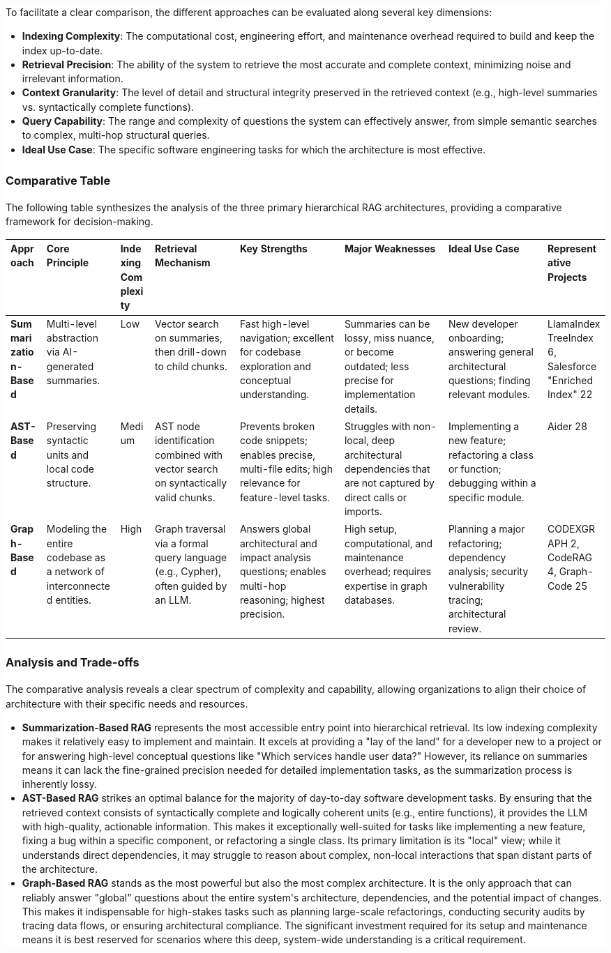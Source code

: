 To facilitate a clear comparison, the different approaches can be evaluated along several key dimensions:

* **Indexing Complexity**: The computational cost, engineering effort, and maintenance overhead required to build and keep the index up-to-date.  
* **Retrieval Precision**: The ability of the system to retrieve the most accurate and complete context, minimizing noise and irrelevant information.  
* **Context Granularity**: The level of detail and structural integrity preserved in the retrieved context (e.g., high-level summaries vs. syntactically complete functions).  
* **Query Capability**: The range and complexity of questions the system can effectively answer, from simple semantic searches to complex, multi-hop structural queries.  
* **Ideal Use Case**: The specific software engineering tasks for which the architecture is most effective.

### **Comparative Table**

The following table synthesizes the analysis of the three primary hierarchical RAG architectures, providing a comparative framework for decision-making.

| Approach | Core Principle | Indexing Complexity | Retrieval Mechanism | Key Strengths | Major Weaknesses | Ideal Use Case | Representative Projects |
| :---- | :---- | :---- | :---- | :---- | :---- | :---- | :---- |
| **Summarization-Based** | Multi-level abstraction via AI-generated summaries. | Low | Vector search on summaries, then drill-down to child chunks. | Fast high-level navigation; excellent for codebase exploration and conceptual understanding. | Summaries can be lossy, miss nuance, or become outdated; less precise for implementation details. | New developer onboarding; answering general architectural questions; finding relevant modules. | LlamaIndex TreeIndex 6, Salesforce "Enriched Index" 22 |
| **AST-Based** | Preserving syntactic units and local code structure. | Medium | AST node identification combined with vector search on syntactically valid chunks. | Prevents broken code snippets; enables precise, multi-file edits; high relevance for feature-level tasks. | Struggles with non-local, deep architectural dependencies that are not captured by direct calls or imports. | Implementing a new feature; refactoring a class or function; debugging within a specific module. | Aider 28 |
| **Graph-Based** | Modeling the entire codebase as a network of interconnected entities. | High | Graph traversal via a formal query language (e.g., Cypher), often guided by an LLM. | Answers global architectural and impact analysis questions; enables multi-hop reasoning; highest precision. | High setup, computational, and maintenance overhead; requires expertise in graph databases. | Planning a major refactoring; dependency analysis; security vulnerability tracing; architectural review. | CODEXGRAPH 2, CodeRAG 4, Graph-Code 25 |

### **Analysis and Trade-offs**

The comparative analysis reveals a clear spectrum of complexity and capability, allowing organizations to align their choice of architecture with their specific needs and resources.

* **Summarization-Based RAG** represents the most accessible entry point into hierarchical retrieval. Its low indexing complexity makes it relatively easy to implement and maintain. It excels at providing a "lay of the land" for a developer new to a project or for answering high-level conceptual questions like "Which services handle user data?" However, its reliance on summaries means it can lack the fine-grained precision needed for detailed implementation tasks, as the summarization process is inherently lossy.  
* **AST-Based RAG** strikes an optimal balance for the majority of day-to-day software development tasks. By ensuring that the retrieved context consists of syntactically complete and logically coherent units (e.g., entire functions), it provides the LLM with high-quality, actionable information. This makes it exceptionally well-suited for tasks like implementing a new feature, fixing a bug within a specific component, or refactoring a single class. Its primary limitation is its "local" view; while it understands direct dependencies, it may struggle to reason about complex, non-local interactions that span distant parts of the architecture.  
* **Graph-Based RAG** stands as the most powerful but also the most complex architecture. It is the only approach that can reliably answer "global" questions about the entire system's architecture, dependencies, and the potential impact of changes. This makes it indispensable for high-stakes tasks such as planning large-scale refactorings, conducting security audits by tracing data flows, or ensuring architectural compliance. The significant investment required for its setup and maintenance means it is best reserved for scenarios where this deep, system-wide understanding is a critical requirement.

